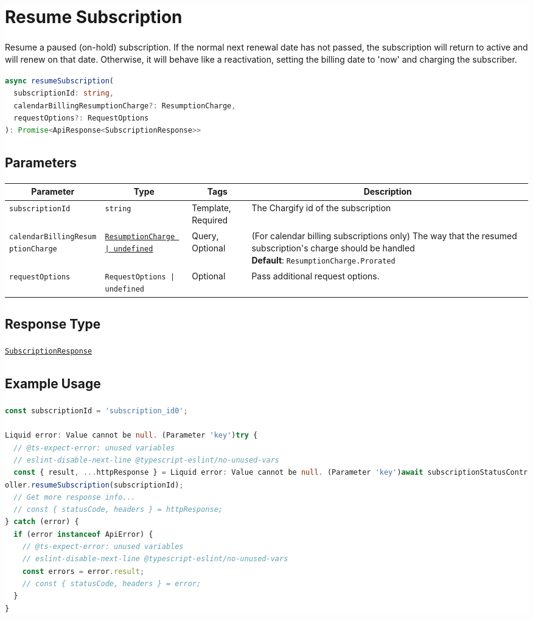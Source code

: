 
# Resume Subscription

Resume a paused (on-hold) subscription. If the normal next renewal date has not passed, the subscription will return to active and will renew on that date.  Otherwise, it will behave like a reactivation, setting the billing date to 'now' and charging the subscriber.

```ts
async resumeSubscription(
  subscriptionId: string,
  calendarBillingResumptionCharge?: ResumptionCharge,
  requestOptions?: RequestOptions
): Promise<ApiResponse<SubscriptionResponse>>
```

## Parameters

| Parameter | Type | Tags | Description |
|  --- | --- | --- | --- |
| `subscriptionId` | `string` | Template, Required | The Chargify id of the subscription |
| `calendarBillingResumptionCharge` | [`ResumptionCharge \| undefined`](../../doc/models/resumption-charge.md) | Query, Optional | (For calendar billing subscriptions only) The way that the resumed subscription's charge should be handled<br>**Default**: `ResumptionCharge.Prorated` |
| `requestOptions` | `RequestOptions \| undefined` | Optional | Pass additional request options. |

## Response Type

[`SubscriptionResponse`](../../doc/models/subscription-response.md)

## Example Usage

```ts
const subscriptionId = 'subscription_id0';

Liquid error: Value cannot be null. (Parameter 'key')try {
  // @ts-expect-error: unused variables
  // eslint-disable-next-line @typescript-eslint/no-unused-vars
  const { result, ...httpResponse } = Liquid error: Value cannot be null. (Parameter 'key')await subscriptionStatusController.resumeSubscription(subscriptionId);
  // Get more response info...
  // const { statusCode, headers } = httpResponse;
} catch (error) {
  if (error instanceof ApiError) {
    // @ts-expect-error: unused variables
    // eslint-disable-next-line @typescript-eslint/no-unused-vars
    const errors = error.result;
    // const { statusCode, headers } = error;
  }
}
```
